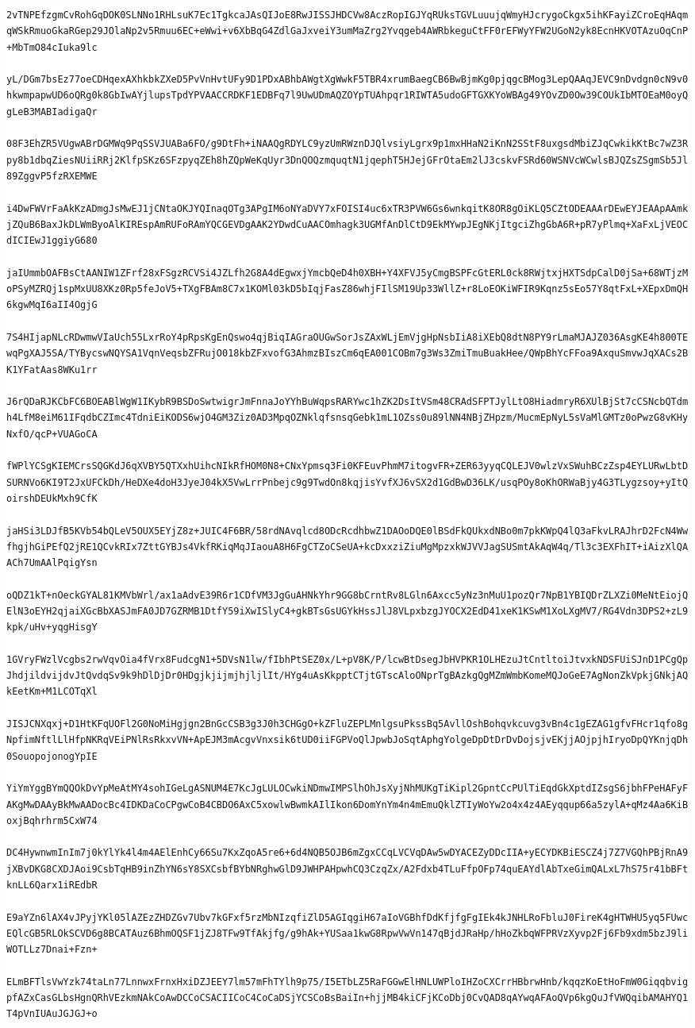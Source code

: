```compressed-json
2vTNPEfzgmCvRohGqDOK0SLNNo1RHLsuK7Ec1TgkcaJAsQIJoE8RwJISSJHDCVw8AczRopIGJYqRUksTGVLuuujqWmyHJcrygoCkgx5ihKFayiZCroEqHAqmqWSkRmuoGkaRGep29JOlaNp2v5Rmuu6EC+eWwi+v6XbBqG4ZdlGaJxveiY3umMaZrg2Yvqgeb4AWRbkeguCtFF0rEFWyYFW2UGoN2yk8EcnHKVOTAzuOqCnP+MbTmO84cIuka9lc

yL/DGm7bsEz77oeCDHqexAXhkbkZXeD5PvVnHvtUFy9D1PDxABhbAWgtXgWwkF5TBR4xrumBaegCB6BwBjmKg0pjqgcBMog3LepQAAqJEVC9nDvdgn0cN9v0hkwmpapwUD6oQRg0k8GbIwAYjlupsTpdYPVAACCRDKF1EDBFq7l9UwUDmAQZOYpTUAhpqr1RIWTA5udoGFTGXKYoWBAg49YOvZD0Ow39COUkIbMTOEaM0oyQgLeB3MABIadigaQr

08F3EhZR5VUgwABrDGMWq9PqSSVJUABa6FO/g9DtFh+iNAAQgRDYLC9yzUmRWznDJQlvsiyLgrx9p1mxHHaN2iKnN2SStF8uxgsdMbiZJqCwkikKtBc7wZ3Rpy8b1dbqZiesNUiiRRj2KlfpSKz6SFzpyqZEh8hZQpWeKqUyr3DnQOQzmquqtN1jqephT5HJejGFrOtaEm2lJ3cskvFSRd60WSNVcWCwlsBJQZsZSgmSb5Jl89ZggvP5fzRXEMWE

i4DwFWVrFaAkKzADmgJsMwEJ1jCNtaOKJYQInaqOTg3APgIM6oNYaDVY7xFOISI4uc6xTR3PVW6Gs6wnkqitK8OR8gOiKLQ5CZtODEAAArDEwEYJEAApAAmkjZQuB6BaxJkDLWmByoAlKIREspAmRUFoRAmYQCGEVDgAAK2YDwdCuAACOmhagk3UGMfAnDlCtD9EkMYwpJEgNKjItgciZhgGbA6R+pR7yPlmq+XaFxLjVEOCdICIEwJ1ggiyG680

jaIUmmbOAFBsCtAANIW1ZFrf28xFSgzRCVSi4JZLfh2G8A4dEgwxjYmcbQeD4h0XBH+Y4XFVJ5yCmgBSPFcGtERL0ck8RWjtxjHXTSdpCalD0jSa+68WTjzMoPSyMZRQj1spMxUU8XKz0Rp5feJoV5+TXgFBAm8C7x1KOMl03kD5bIqjFasZ86whjFIlSM19Up33WllZ+r8LoEOKiWFIR9Kqnz5sEo57Y8qtFxL+XEpxDmQH6kgwMqI6aII4OgjG

7S4HIjapNLcRDwmwVIaUch55LxrRoY4pRpsKgEnQswo4qjBiqIAGraOUGwSorJsZAxWLjEmVjgHpNsbIiA8iXEbQ8dtN8PY9rLmaMJAJZ036AsgKE4h800TEwqPgXAJ5SA/TYBycswNQYSA1VqnVeqsbZFRujO018kbZFxvofG3AhmzBIszCm6qEA001COBm7g3Ws3ZmiTmuBuakHee/QWpBhYcFFoa9AxquSmvwJqXACs2BK1YFatAas8WKu1rr

J6rQDaRJKCbFC6BOEABlWgW1IKybR9BSDoSwtwigrJmFnnaJoYYhBuWqpsRARYwc1hZK2DsItVSm48CRAdSFPTJylLtO8HiadmryR6XUlBjSt7cCSNcbQTdmh4LfM8eiM61IFqdbCZImc4TdniEiKODS6wjO4GM3Ziz0AD3MpqOZNklqfsnsqGebk1mL1OZss0u89lNN4NBjZHpzm/MucmEpNyL5sVaMlGMTz0oPwzG8vKHyNxfO/qcP+VUAGoCA

fWPlYCSgKIEMCrsSQGKdJ6qXVBY5QTXxhUihcNIkRfHOM0N8+CNxYpmsq3Fi0KFEuvPhmM7itogvFR+ZER63yyqCQLEJV0wlzVxSWuhBCzZsp4EYLURwLbtDSURNVo6KI9T2JxUFCkDh/HeDXe4doH3JyeJ04kX5VwLrrPnbejc9g9TwdOn8kqjisYvfXJ6vSX2d1GdBwD36LK/usqPOy8oKhORWaBjy4G3TLygzsoy+yItQoirshDEUkMxh9CfK

jaHSi3LDJfB5KVb54bQLeV5OUX5EYjZ8z+JUIC4F6BR/58rdNAvqlcd8ODcRcdhbwZ1DAOoDQE0lBSdFkQUkxdNBo0m7pkKWpQ4lQ3aFkvLRAJhrD2FcN4WwfhgjhGiPEfQ2jRE1QCvkRIx7ZttGYBJs4VkfRKiqMqJIaouA8H6FgCTZoCSeUA+kcDxxziZiuMgMpzxkWJVVJagSUSmtAkAqW4q/Tl3c3EXFhIT+iAizXlQAACh7UmAAlPqigYsn

oQDZ1kT+nOeckGYAL81KMVbWrl/ax1aAdvE39R6r1CDfVM3JgGuAHNkYhr9GG8bCrntRv8LGln6Axcc5yNz3nMuU1pozQr7NpB1YBIQDrZLXZi0MeNtEiojQElN3oEYH2qjaiXGcBbXASJmFA0JD7GZRMB1DtfY59iXwISlyC4+gkBTsGsUGYkHssJlJ8VLpxbzgJYOCX2EdD41xeK1KSwM1XoLXgMV7/RG4Vdn3DPS2+zL9kpk/uHv+yqgHisgY

1GVryFWzlVcgbs2rwVqvOia4fVrx8FudcgN1+5DVsN1lw/fIbhPtSEZ0x/L+pV8K/P/lcwBtDsegJbHVPKR1OLHEzuJtCntltoiJtvxkNDSFUiSJnD1PCgQpJhdjildvijdvJtQvdqSv9k9hDlDjDr0HDgjkjijmjhjljlIt/HYg4uAsKkpptCTjtGTscAloONprTgBAzkgQgMZmWmbKomeMQJoGeE7AgNonZkVpkjGNkjAQkEetKm+M1LCOTqXl

JISJCNXqxj+D1HtKFqUOFl2G0NoMiHgjgn2BnGcCSB3g3J0h3CHGgO+kZFluZEPLMnlgsuPkssBq5AvllOshBohqvkcuvg3vBn4c1gEZAG1gfvFHcr1qfo8gNpfimNftlLlHfpNKRqVEiPNlRsRkxvVN+ApEJM3mAcgvVnxsik6tUD0iiFGPVoQlJpwbJoSqtAphgYolgeDpDtDrDvDojsjvEKjjAOjpjhIryoDpQYKnjqDh0SouopojonogYpIE

YiYmYggBYmQQOkDvYpMeAtMY4sohIGeLgASNUM4E7KcJgLULOCwkiNDmwIMPSlhOhJsXyjNhMUKgTiKipl2GpntCcPUlTiEqdGkXptdIZsgS6jbhFPeHAFyFAKgMwDAAyBkMwAADocBc4IDKDaCoCPgwCoB4CBDO6AxC5xowlwBwmkAIlIkon6DomYnYm4n4mEmuQklZTIyWoYw2o4x4z4AEyqqup66a5zylA+qMz4Aa6KiBoxjBqhrhrm5CxW74

DC4HywnwmInIm7j0kYlYk4l4m4AElEnhCy66Su7KxZqoA5re6+6d4NQB5OJB6mZgxCCqLVCVqDAw5wDYACEZyDDcIIA+yECYDKBiESCZ4j7Z7VGQhPBjRnA9jXBvDKG8CXDJAoi9CsbTqHB9inZhYN6sY8SXCsbfBYbNRghwGlD9JWHPAHpwhCQ3CzqZx/A2Fdxb4TLuFfpOFp74quEAYdlAbTxeGimQALxL7hS75r41bBFtknLL6Qarx1iREdbR

E9aYZn6lAX4vJPyjYKl05lAZEzZHDZGv7Ubv7kGFxf5rzMbNIzqfiZlD5AGIqgiH67aIoVGBhfDdKfjfgFgIEk4kJNHLRoFbluJ0FireK4gHTWHU5yq5FUwcEQlcGB5RLOkSCVD6g8BCATAuz6BhmOQSF1jZJ8TFw9TfAkjfg/g9hAk+YUSaa1kwG8RpwVwVn147qBjdJRaHp/hHoZkbqWFPRVzXyvp2Fj6Fb9xdm5bzJ9liWOTLLz7Dnai+Fzn+

ELmBFTlsVwYzk74taLn77LnnwxFrnxHxiDZJEEY7lm57mFhTYlh9p75/I5ETbLZ5RaFGGwElHNLUWPloIHZoCXCrrHBbrwHnb/kqqzKoEtHoFmW0GiqqbvigpfAZxCasGLbsHgnQRhVEzkmNAkCoAwDCCoCSACIICoC4CoCaDSjYCSCoBsBaiIn+hjjMB4kiCFjKCoDbj0CvQAD8qAYwqAFAoQVp6kgQuJfVWQqibAMAHYQ1T4pVnIUAuJGJGJ+o
```
